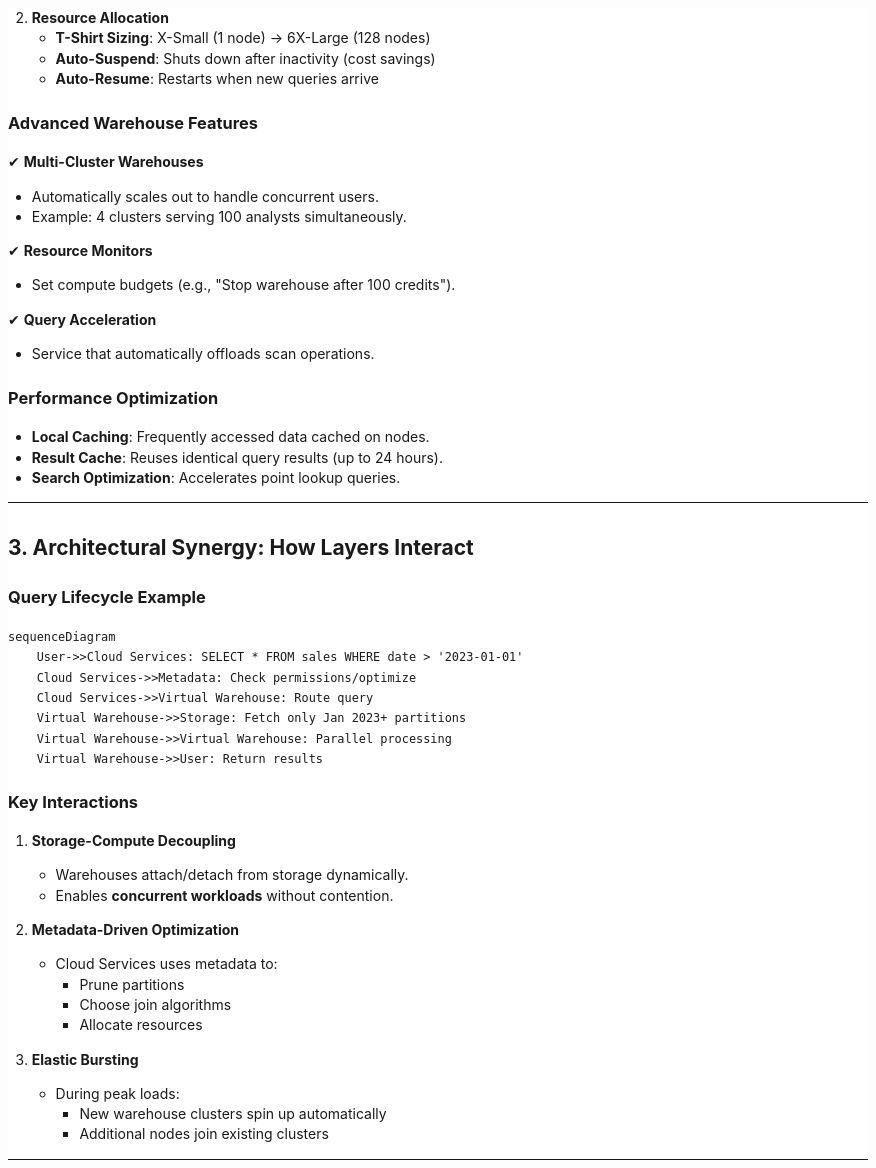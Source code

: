 2. **Resource Allocation**
   - **T-Shirt Sizing**: X-Small (1 node) → 6X-Large (128 nodes)
   - **Auto-Suspend**: Shuts down after inactivity (cost savings)
   - **Auto-Resume**: Restarts when new queries arrive

### **Advanced Warehouse Features**
✔ **Multi-Cluster Warehouses**
   - Automatically scales out to handle concurrent users.
   - Example: 4 clusters serving 100 analysts simultaneously.

✔ **Resource Monitors**
   - Set compute budgets (e.g., "Stop warehouse after 100 credits").

✔ **Query Acceleration**
   - Service that automatically offloads scan operations.

### **Performance Optimization**
- **Local Caching**: Frequently accessed data cached on nodes.
- **Result Cache**: Reuses identical query results (up to 24 hours).
- **Search Optimization**: Accelerates point lookup queries.

---

## **3. Architectural Synergy: How Layers Interact**

### **Query Lifecycle Example**
```mermaid
sequenceDiagram
    User->>Cloud Services: SELECT * FROM sales WHERE date > '2023-01-01'
    Cloud Services->>Metadata: Check permissions/optimize
    Cloud Services->>Virtual Warehouse: Route query
    Virtual Warehouse->>Storage: Fetch only Jan 2023+ partitions
    Virtual Warehouse->>Virtual Warehouse: Parallel processing
    Virtual Warehouse->>User: Return results
```

### **Key Interactions**
1. **Storage-Compute Decoupling**
   - Warehouses attach/detach from storage dynamically.
   - Enables **concurrent workloads** without contention.

2. **Metadata-Driven Optimization**
   - Cloud Services uses metadata to:
     - Prune partitions
     - Choose join algorithms
     - Allocate resources

3. **Elastic Bursting**
   - During peak loads:
     - New warehouse clusters spin up automatically
     - Additional nodes join existing clusters

---